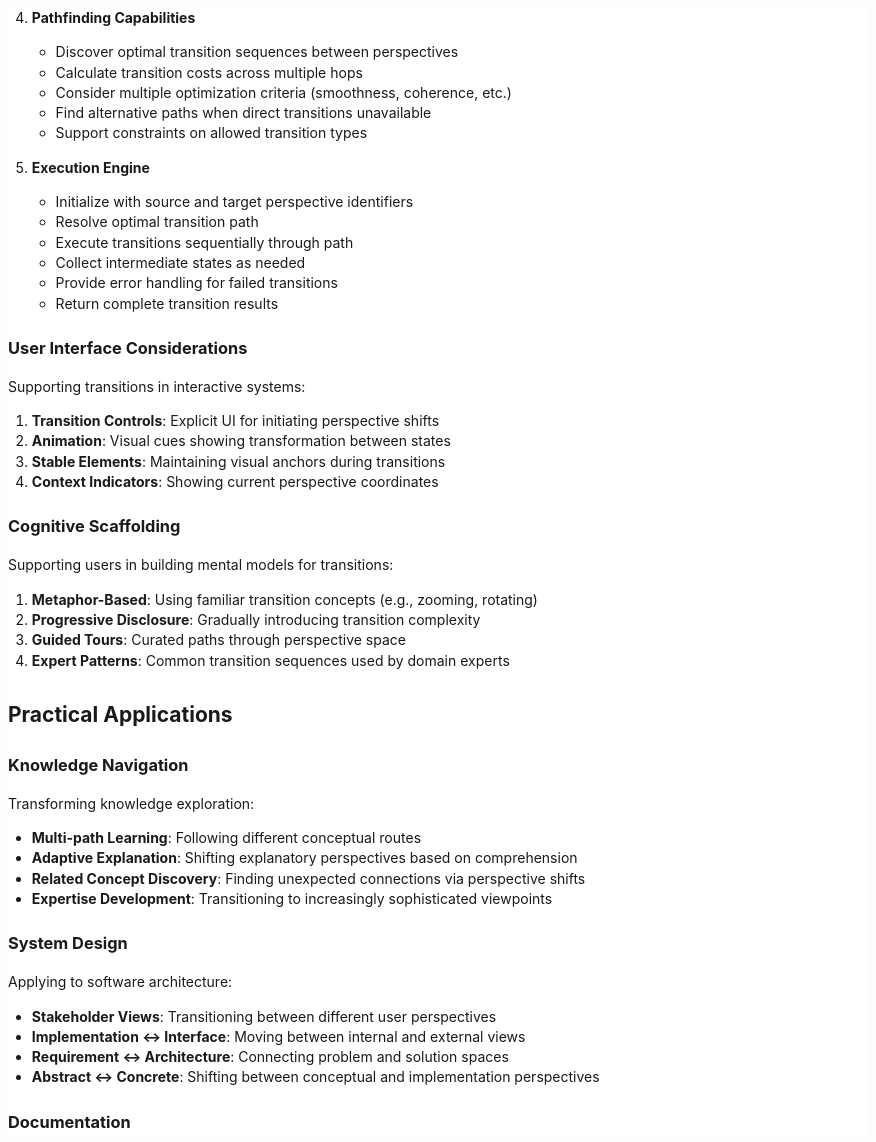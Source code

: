 4. **Pathfinding Capabilities**
   - Discover optimal transition sequences between perspectives
   - Calculate transition costs across multiple hops
   - Consider multiple optimization criteria (smoothness, coherence, etc.)
   - Find alternative paths when direct transitions unavailable
   - Support constraints on allowed transition types

5. **Execution Engine**
   - Initialize with source and target perspective identifiers
   - Resolve optimal transition path
   - Execute transitions sequentially through path
   - Collect intermediate states as needed
   - Provide error handling for failed transitions
   - Return complete transition results

### User Interface Considerations

Supporting transitions in interactive systems:

1. **Transition Controls**: Explicit UI for initiating perspective shifts
2. **Animation**: Visual cues showing transformation between states
3. **Stable Elements**: Maintaining visual anchors during transitions
4. **Context Indicators**: Showing current perspective coordinates

### Cognitive Scaffolding

Supporting users in building mental models for transitions:

1. **Metaphor-Based**: Using familiar transition concepts (e.g., zooming, rotating)
2. **Progressive Disclosure**: Gradually introducing transition complexity
3. **Guided Tours**: Curated paths through perspective space
4. **Expert Patterns**: Common transition sequences used by domain experts

## Practical Applications

### Knowledge Navigation

Transforming knowledge exploration:

- **Multi-path Learning**: Following different conceptual routes
- **Adaptive Explanation**: Shifting explanatory perspectives based on comprehension
- **Related Concept Discovery**: Finding unexpected connections via perspective shifts
- **Expertise Development**: Transitioning to increasingly sophisticated viewpoints

### System Design

Applying to software architecture:

- **Stakeholder Views**: Transitioning between different user perspectives
- **Implementation ↔ Interface**: Moving between internal and external views
- **Requirement ↔ Architecture**: Connecting problem and solution spaces
- **Abstract ↔ Concrete**: Shifting between conceptual and implementation perspectives

### Documentation
